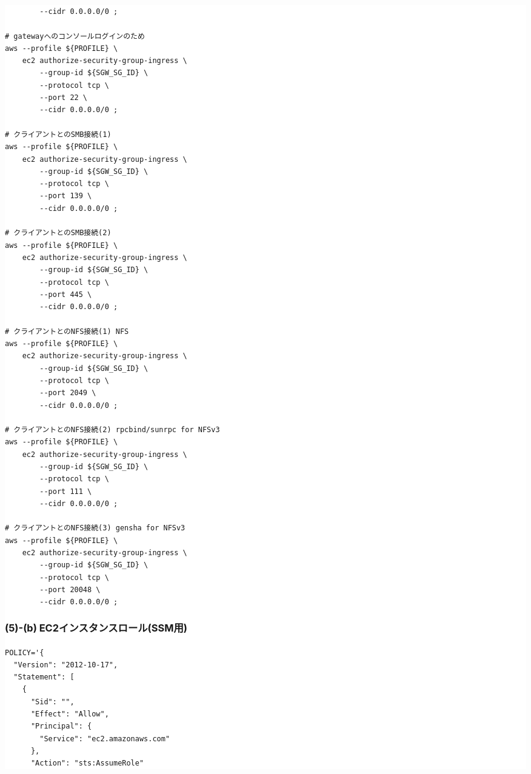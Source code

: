 ```shell
        --cidr 0.0.0.0/0 ;

# gatewayへのコンソールログインのため
aws --profile ${PROFILE} \
    ec2 authorize-security-group-ingress \
        --group-id ${SGW_SG_ID} \
        --protocol tcp \
        --port 22 \
        --cidr 0.0.0.0/0 ;

# クライアントとのSMB接続(1)
aws --profile ${PROFILE} \
    ec2 authorize-security-group-ingress \
        --group-id ${SGW_SG_ID} \
        --protocol tcp \
        --port 139 \
        --cidr 0.0.0.0/0 ;

# クライアントとのSMB接続(2)
aws --profile ${PROFILE} \
    ec2 authorize-security-group-ingress \
        --group-id ${SGW_SG_ID} \
        --protocol tcp \
        --port 445 \
        --cidr 0.0.0.0/0 ;

# クライアントとのNFS接続(1) NFS
aws --profile ${PROFILE} \
    ec2 authorize-security-group-ingress \
        --group-id ${SGW_SG_ID} \
        --protocol tcp \
        --port 2049 \
        --cidr 0.0.0.0/0 ;

# クライアントとのNFS接続(2) rpcbind/sunrpc for NFSv3
aws --profile ${PROFILE} \
    ec2 authorize-security-group-ingress \
        --group-id ${SGW_SG_ID} \
        --protocol tcp \
        --port 111 \
        --cidr 0.0.0.0/0 ;

# クライアントとのNFS接続(3) gensha for NFSv3
aws --profile ${PROFILE} \
    ec2 authorize-security-group-ingress \
        --group-id ${SGW_SG_ID} \
        --protocol tcp \
        --port 20048 \
        --cidr 0.0.0.0/0 ;
```
### (5)-(b) EC2インスタンスロール(SSM用)
```shell
POLICY='{
  "Version": "2012-10-17",
  "Statement": [
    {
      "Sid": "",
      "Effect": "Allow",
      "Principal": {
        "Service": "ec2.amazonaws.com"
      },
      "Action": "sts:AssumeRole"
```